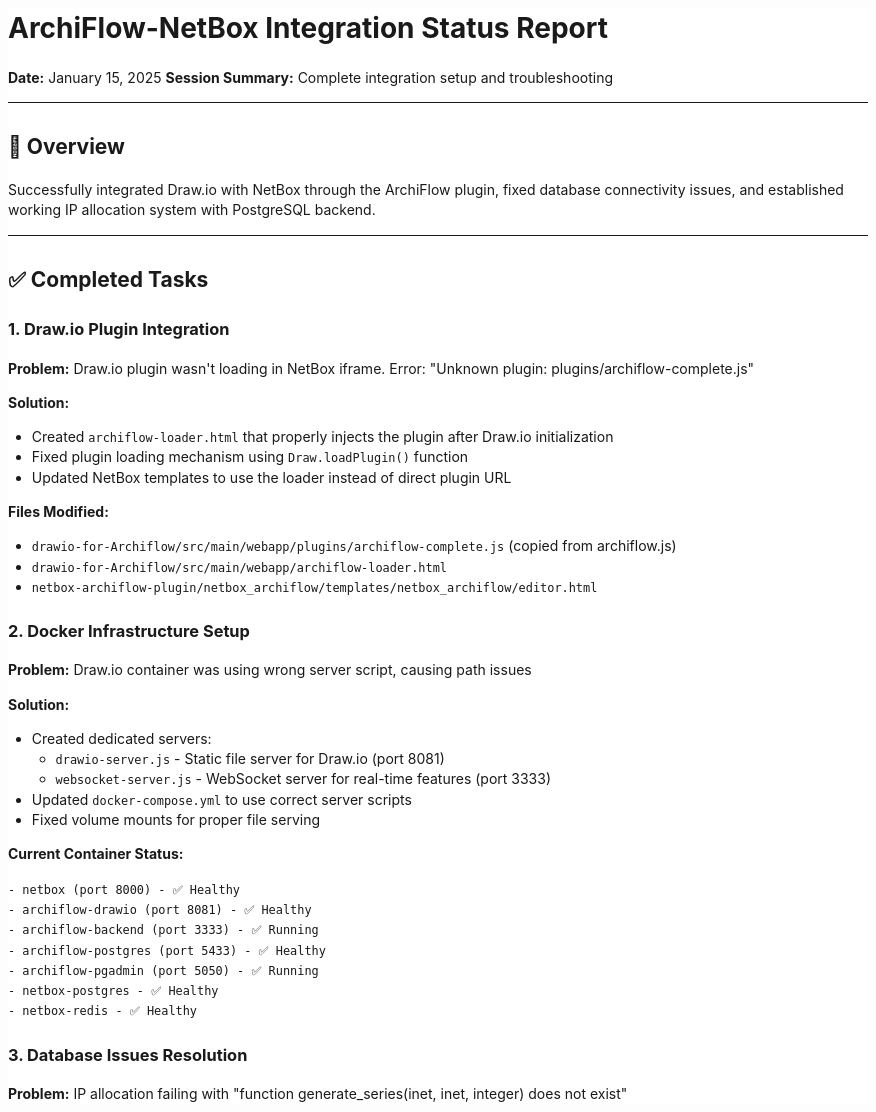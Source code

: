 # ArchiFlow-NetBox Integration Status Report
**Date:** January 15, 2025
**Session Summary:** Complete integration setup and troubleshooting

---

## 🎯 Overview
Successfully integrated Draw.io with NetBox through the ArchiFlow plugin, fixed database connectivity issues, and established working IP allocation system with PostgreSQL backend.

---

## ✅ Completed Tasks

### 1. Draw.io Plugin Integration
**Problem:** Draw.io plugin wasn't loading in NetBox iframe. Error: "Unknown plugin: plugins/archiflow-complete.js"

**Solution:**
- Created `archiflow-loader.html` that properly injects the plugin after Draw.io initialization
- Fixed plugin loading mechanism using `Draw.loadPlugin()` function
- Updated NetBox templates to use the loader instead of direct plugin URL

**Files Modified:**
- `drawio-for-Archiflow/src/main/webapp/plugins/archiflow-complete.js` (copied from archiflow.js)
- `drawio-for-Archiflow/src/main/webapp/archiflow-loader.html`
- `netbox-archiflow-plugin/netbox_archiflow/templates/netbox_archiflow/editor.html`

### 2. Docker Infrastructure Setup
**Problem:** Draw.io container was using wrong server script, causing path issues

**Solution:**
- Created dedicated servers:
  - `drawio-server.js` - Static file server for Draw.io (port 8081)
  - `websocket-server.js` - WebSocket server for real-time features (port 3333)
- Updated `docker-compose.yml` to use correct server scripts
- Fixed volume mounts for proper file serving

**Current Container Status:**
```
- netbox (port 8000) - ✅ Healthy
- archiflow-drawio (port 8081) - ✅ Healthy
- archiflow-backend (port 3333) - ✅ Running
- archiflow-postgres (port 5433) - ✅ Healthy
- archiflow-pgadmin (port 5050) - ✅ Running
- netbox-postgres - ✅ Healthy
- netbox-redis - ✅ Healthy
```

### 3. Database Issues Resolution
**Problem:** IP allocation failing with "function generate_series(inet, inet, integer) does not exist"
